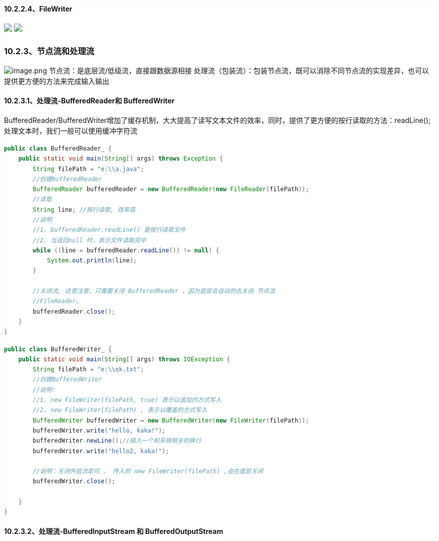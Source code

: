 ```java
```
#### 10.2.2.4、FileWriter
![](https://cdn.nlark.com/yuque/0/2022/png/393192/1652316087673-bdb5b928-e290-4b4d-b9b5-f79107959b82.png?x-oss-process=image%2Fresize%2Cw_487%2Climit_0#from=url&height=274&id=f1nW8&originHeight=363&originWidth=487&originalType=binary&ratio=1&rotation=0&showTitle=false&status=done&style=none&title=&width=367)
![](https://cdn.nlark.com/yuque/0/2022/png/393192/1652316108474-2adbc803-2f63-4cff-a2a0-fc4c5602c022.png?x-oss-process=image%2Fresize%2Cw_1178%2Climit_0#from=url&id=Hv48S&originHeight=388&originWidth=1178&originalType=binary&ratio=1&rotation=0&showTitle=false&status=done&style=none&title=)

### 10.2.3、节点流和处理流
![image.png](https://cdn.nlark.com/yuque/0/2022/png/2996398/1659664274052-4a08e453-a1f6-4cbc-80e8-46347cbe9246.png#clientId=u6ef58dc1-b2c2-4&from=paste&height=310&id=uace64dd8&originHeight=310&originWidth=967&originalType=binary&ratio=1&rotation=0&showTitle=false&size=307435&status=done&style=none&taskId=u39793f87-c911-4a05-bcd2-a9c6f34e9e9&title=&width=967)
节点流：是底层流/低级流，直接跟数据源相接
处理流（包装流）：包装节点流，既可以消除不同节点流的实现差异，也可以提供更方便的方法来完成输入输出
#### 10.2.3.1、处理流-BufferedReader和 BufferedWriter
BufferedReader/BufferedWriter增加了缓存机制，大大提高了读写文本文件的效率，同时，提供了更方便的按行读取的方法：readLine(); 处理文本时，我们一般可以使用缓冲字符流
```java
public class BufferedReader_ {
    public static void main(String[] args) throws Exception {
        String filePath = "e:\\a.java";
        //创建bufferedReader
        BufferedReader bufferedReader = new BufferedReader(new FileReader(filePath));
        //读取
        String line; //按行读取, 效率高
        //说明
        //1. bufferedReader.readLine() 是按行读取文件
        //2. 当返回null 时，表示文件读取完毕
        while ((line = bufferedReader.readLine()) != null) {
            System.out.println(line);
        }

        //关闭流, 这里注意，只需要关闭 BufferedReader ，因为底层会自动的去关闭 节点流
        //FileReader。
        bufferedReader.close();
    }
}

```

```java
public class BufferedWriter_ {
    public static void main(String[] args) throws IOException {
        String filePath = "e:\\ok.txt";
        //创建BufferedWriter
        //说明:
        //1. new FileWriter(filePath, true) 表示以追加的方式写入
        //2. new FileWriter(filePath) , 表示以覆盖的方式写入
        BufferedWriter bufferedWriter = new BufferedWriter(new FileWriter(filePath));
        bufferedWriter.write("hello, kaka!");
        bufferedWriter.newLine();//插入一个和系统相关的换行
        bufferedWriter.write("hello2, kaka!");

        //说明：关闭外层流即可 ， 传入的 new FileWriter(filePath) ,会在底层关闭
        bufferedWriter.close();

    }
}

```
#### 10.2.3.2、处理流-BufferedInputStream 和 BufferedOutputStream 
